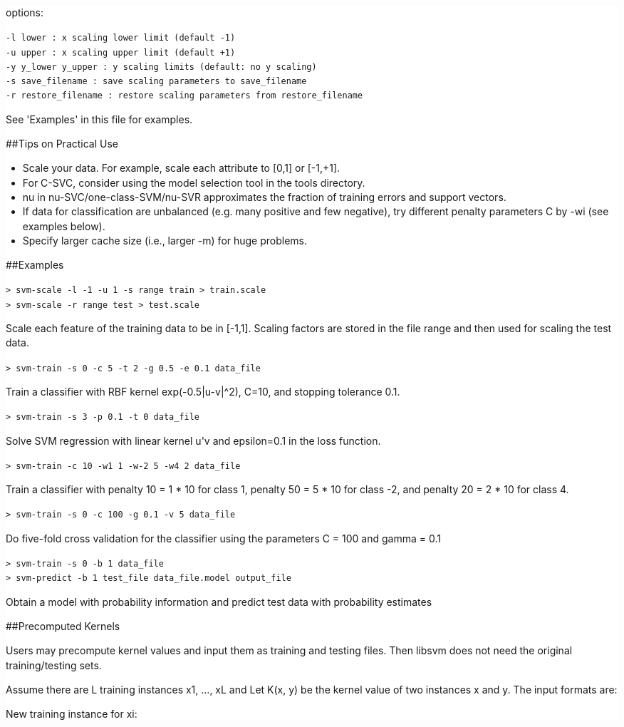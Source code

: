 options:

	-l lower : x scaling lower limit (default -1)
	-u upper : x scaling upper limit (default +1)
	-y y_lower y_upper : y scaling limits (default: no y scaling)
	-s save_filename : save scaling parameters to save_filename
	-r restore_filename : restore scaling parameters from restore_filename

See 'Examples' in this file for examples.

##Tips on Practical Use

* Scale your data. For example, scale each attribute to [0,1] or [-1,+1].
* For C-SVC, consider using the model selection tool in the tools directory.
* nu in nu-SVC/one-class-SVM/nu-SVR approximates the fraction of training
  errors and support vectors.
* If data for classification are unbalanced (e.g. many positive and
  few negative), try different penalty parameters C by -wi (see
  examples below).
* Specify larger cache size (i.e., larger -m) for huge problems.

##Examples

	> svm-scale -l -1 -u 1 -s range train > train.scale
	> svm-scale -r range test > test.scale

Scale each feature of the training data to be in [-1,1]. Scaling factors are stored in the file range and then used for scaling the test data.

	> svm-train -s 0 -c 5 -t 2 -g 0.5 -e 0.1 data_file 

Train a classifier with RBF kernel exp(-0.5|u-v|^2), C=10, and stopping tolerance 0.1.

	> svm-train -s 3 -p 0.1 -t 0 data_file

Solve SVM regression with linear kernel u'v and epsilon=0.1 in the loss function.

	> svm-train -c 10 -w1 1 -w-2 5 -w4 2 data_file

Train a classifier with penalty 10 = 1 * 10 for class 1, penalty 50 = 5 * 10 for class -2, and penalty 20 = 2 * 10 for class 4.

	> svm-train -s 0 -c 100 -g 0.1 -v 5 data_file

Do five-fold cross validation for the classifier using the parameters C = 100 and gamma = 0.1

	> svm-train -s 0 -b 1 data_file
	> svm-predict -b 1 test_file data_file.model output_file

Obtain a model with probability information and predict test data with probability estimates

##Precomputed Kernels

Users may precompute kernel values and input them as training and testing files.  Then libsvm does not need the original training/testing sets.

Assume there are L training instances x1, ..., xL and Let K(x, y) be the kernel value of two instances x and y. The input formats are:

New training instance for xi:

